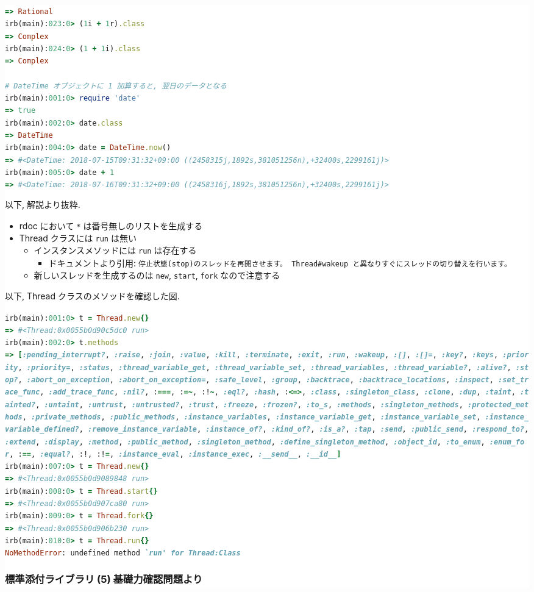 ```ruby
=> Rational
irb(main):023:0> (1i + 1r).class
=> Complex
irb(main):024:0> (1 + 1i).class
=> Complex

# DateTime オブジェクトに 1 加算すると, 翌日のデータとなる
irb(main):001:0> require 'date'
=> true
irb(main):002:0> date.class
=> DateTime
irb(main):004:0> date = DateTime.now()
=> #<DateTime: 2018-07-15T09:31:32+09:00 ((2458315j,1892s,381051256n),+32400s,2299161j)>
irb(main):005:0> date + 1
=> #<DateTime: 2018-07-16T09:31:32+09:00 ((2458316j,1892s,381051256n),+32400s,2299161j)>
```

以下, 解説より抜粋.

* rdoc において `*` は番号無しのリストを生成する
* Thread クラスには `run` は無い
    * インスタンスメソッドには `run` は存在する
        * ドキュメントより引用: `停止状態(stop)のスレッドを再開させます。 Thread#wakeup と異なりすぐにスレッドの切り替えを行います。`
    * 新しいスレッドを生成するのは `new`, `start`, `fork` なので注意する

以下, Thread クラスのメソッドを確認した図.

```ruby
irb(main):001:0> t = Thread.new{}
=> #<Thread:0x0055b0d90c5dc0 run>
irb(main):002:0> t.methods
=> [:pending_interrupt?, :raise, :join, :value, :kill, :terminate, :exit, :run, :wakeup, :[], :[]=, :key?, :keys, :priority, :priority=, :status, :thread_variable_get, :thread_variable_set, :thread_variables, :thread_variable?, :alive?, :stop?, :abort_on_exception, :abort_on_exception=, :safe_level, :group, :backtrace, :backtrace_locations, :inspect, :set_trace_func, :add_trace_func, :nil?, :===, :=~, :!~, :eql?, :hash, :<=>, :class, :singleton_class, :clone, :dup, :taint, :tainted?, :untaint, :untrust, :untrusted?, :trust, :freeze, :frozen?, :to_s, :methods, :singleton_methods, :protected_methods, :private_methods, :public_methods, :instance_variables, :instance_variable_get, :instance_variable_set, :instance_variable_defined?, :remove_instance_variable, :instance_of?, :kind_of?, :is_a?, :tap, :send, :public_send, :respond_to?, :extend, :display, :method, :public_method, :singleton_method, :define_singleton_method, :object_id, :to_enum, :enum_for, :==, :equal?, :!, :!=, :instance_eval, :instance_exec, :__send__, :__id__]
irb(main):007:0> t = Thread.new{}
=> #<Thread:0x0055b0d9089848 run>
irb(main):008:0> t = Thread.start{}
=> #<Thread:0x0055b0d907ca80 run>
irb(main):009:0> t = Thread.fork{}
=> #<Thread:0x0055b0d906b230 run>
irb(main):010:0> t = Thread.run{}
NoMethodError: undefined method `run' for Thread:Class
```

### 標準添付ライブラリ (5) 基礎力確認問題より
